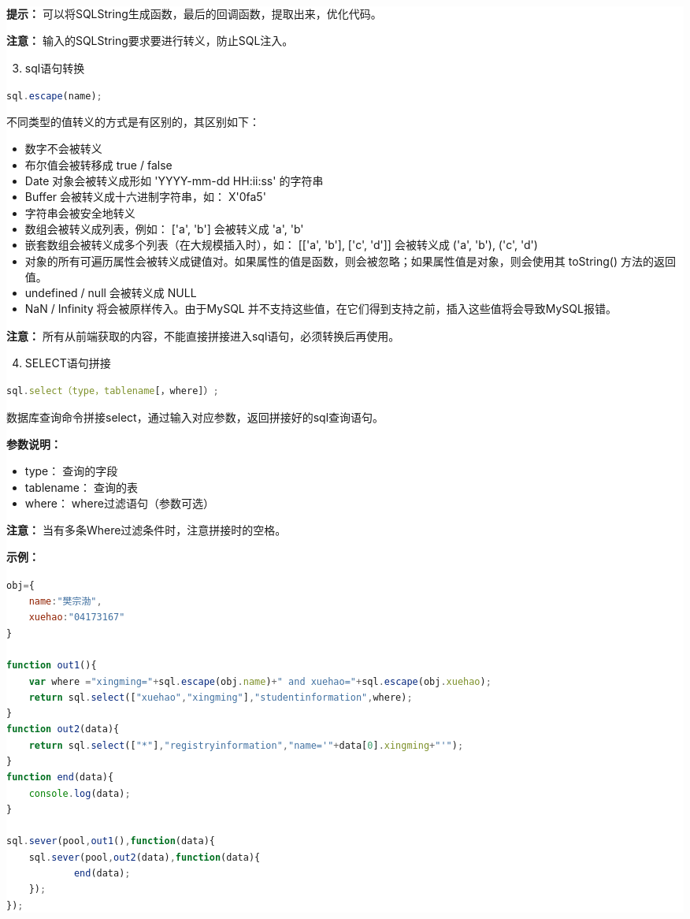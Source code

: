 **提示：** 可以将SQLString生成函数，最后的回调函数，提取出来，优化代码。

**注意：** 输入的SQLString要求要进行转义，防止SQL注入。

3. sql语句转换

```js
sql.escape(name);
```

不同类型的值转义的方式是有区别的，其区别如下：

- 数字不会被转义
- 布尔值会被转移成 true / false
- Date 对象会被转义成形如 'YYYY-mm-dd HH:ii:ss' 的字符串
- Buffer 会被转义成十六进制字符串，如： X'0fa5'
- 字符串会被安全地转义
- 数组会被转义成列表，例如： ['a', 'b'] 会被转义成 'a', 'b'
- 嵌套数组会被转义成多个列表（在大规模插入时），如： [['a', 'b'], ['c', 'd']] 会被转义成 ('a', 'b'), ('c', 'd')
- 对象的所有可遍历属性会被转义成键值对。如果属性的值是函数，则会被忽略；如果属性值是对象，则会使用其 toString() 方法的返回值。
- undefined / null 会被转义成 NULL
- NaN / Infinity 将会被原样传入。由于MySQL 并不支持这些值，在它们得到支持之前，插入这些值将会导致MySQL报错。

**注意：** 所有从前端获取的内容，不能直接拼接进入sql语句，必须转换后再使用。

4. SELECT语句拼接

```js
sql.select（type，tablename[，where]）;
```

数据库查询命令拼接select，通过输入对应参数，返回拼接好的sql查询语句。

**参数说明：** 

- type：<Array> 查询的字段
- tablename：<String> 查询的表
- where：<String> where过滤语句（参数可选）

**注意：** 当有多条Where过滤条件时，注意拼接时的空格。

**示例：** 

```js
obj={
	name:"樊宗渤",
	xuehao:"04173167"
}

function out1(){
	var where ="xingming="+sql.escape(obj.name)+" and xuehao="+sql.escape(obj.xuehao);
	return sql.select(["xuehao","xingming"],"studentinformation",where);
}
function out2(data){
	return sql.select(["*"],"registryinformation","name='"+data[0].xingming+"'");
}
function end(data){
	console.log(data);
}

sql.sever(pool,out1(),function(data){
	sql.sever(pool,out2(data),function(data){
			end(data);
	});
});
```
